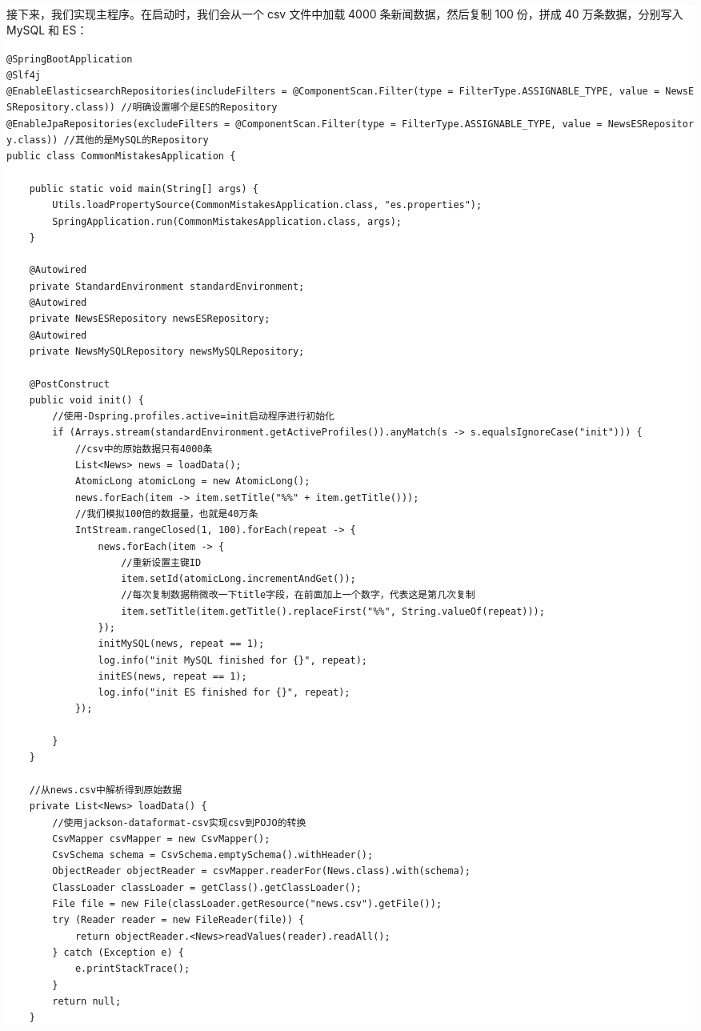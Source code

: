 接下来，我们实现主程序。在启动时，我们会从一个 csv 文件中加载 4000 条新闻数据，然后复制 100 份，拼成 40 万条数据，分别写入 MySQL 和 ES：

```
@SpringBootApplication
@Slf4j
@EnableElasticsearchRepositories(includeFilters = @ComponentScan.Filter(type = FilterType.ASSIGNABLE_TYPE, value = NewsESRepository.class)) //明确设置哪个是ES的Repository
@EnableJpaRepositories(excludeFilters = @ComponentScan.Filter(type = FilterType.ASSIGNABLE_TYPE, value = NewsESRepository.class)) //其他的是MySQL的Repository
public class CommonMistakesApplication {

    public static void main(String[] args) {
        Utils.loadPropertySource(CommonMistakesApplication.class, "es.properties");
        SpringApplication.run(CommonMistakesApplication.class, args);
    }

    @Autowired
    private StandardEnvironment standardEnvironment;
    @Autowired
    private NewsESRepository newsESRepository;
    @Autowired
    private NewsMySQLRepository newsMySQLRepository;

    @PostConstruct
    public void init() {
        //使用-Dspring.profiles.active=init启动程序进行初始化
        if (Arrays.stream(standardEnvironment.getActiveProfiles()).anyMatch(s -> s.equalsIgnoreCase("init"))) {
            //csv中的原始数据只有4000条
            List<News> news = loadData();
            AtomicLong atomicLong = new AtomicLong();
            news.forEach(item -> item.setTitle("%%" + item.getTitle()));
            //我们模拟100倍的数据量，也就是40万条
            IntStream.rangeClosed(1, 100).forEach(repeat -> {
                news.forEach(item -> {
                    //重新设置主键ID
                    item.setId(atomicLong.incrementAndGet());
                    //每次复制数据稍微改一下title字段，在前面加上一个数字，代表这是第几次复制
                    item.setTitle(item.getTitle().replaceFirst("%%", String.valueOf(repeat)));
                });
                initMySQL(news, repeat == 1);
                log.info("init MySQL finished for {}", repeat);
                initES(news, repeat == 1);
                log.info("init ES finished for {}", repeat);
            });

        }
    }

    //从news.csv中解析得到原始数据
    private List<News> loadData() {
        //使用jackson-dataformat-csv实现csv到POJO的转换
        CsvMapper csvMapper = new CsvMapper();
        CsvSchema schema = CsvSchema.emptySchema().withHeader();
        ObjectReader objectReader = csvMapper.readerFor(News.class).with(schema);
        ClassLoader classLoader = getClass().getClassLoader();
        File file = new File(classLoader.getResource("news.csv").getFile());
        try (Reader reader = new FileReader(file)) {
            return objectReader.<News>readValues(reader).readAll();
        } catch (Exception e) {
            e.printStackTrace();
        }
        return null;
    }
```